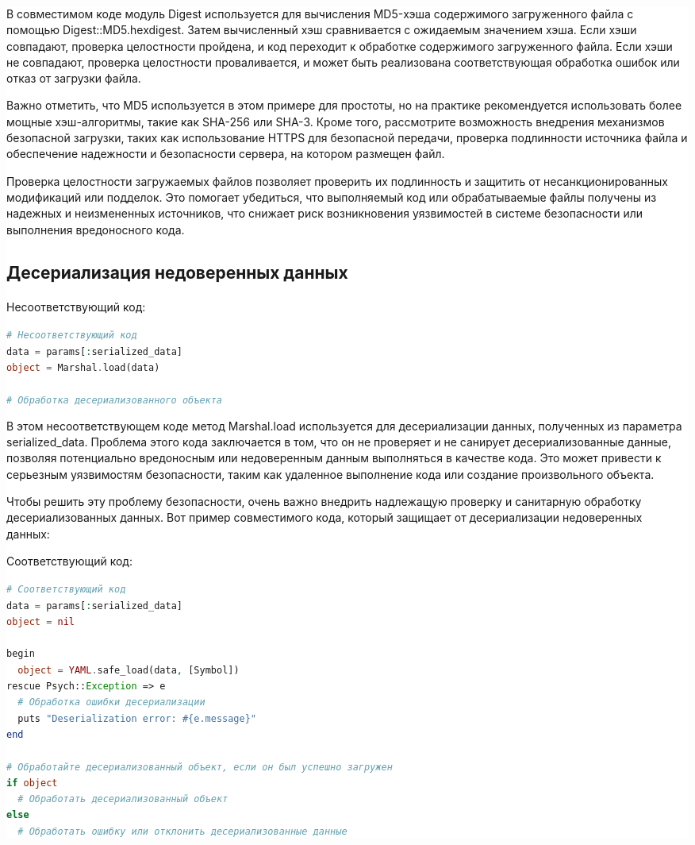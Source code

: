 
В совместимом коде модуль Digest используется для вычисления MD5-хэша содержимого загруженного файла с помощью Digest::MD5.hexdigest. Затем вычисленный хэш сравнивается с ожидаемым значением хэша. Если хэши совпадают, проверка целостности пройдена, и код переходит к обработке содержимого загруженного файла. Если хэши не совпадают, проверка целостности проваливается, и может быть реализована соответствующая обработка ошибок или отказ от загрузки файла.


Важно отметить, что MD5 используется в этом примере для простоты, но на практике рекомендуется использовать более мощные хэш-алгоритмы, такие как SHA-256 или SHA-3. Кроме того, рассмотрите возможность внедрения механизмов безопасной загрузки, таких как использование HTTPS для безопасной передачи, проверка подлинности источника файла и обеспечение надежности и безопасности сервера, на котором размещен файл.

Проверка целостности загружаемых файлов позволяет проверить их подлинность и защитить от несанкционированных модификаций или подделок. Это помогает убедиться, что выполняемый код или обрабатываемые файлы получены из надежных и неизмененных источников, что снижает риск возникновения уязвимостей в системе безопасности или выполнения вредоносного кода.







## Десериализация недоверенных данных

<span class="d-inline-block p-2 mr-1 v-align-middle bg-red-000"></span>Несоответствующий код:


```php
# Несоответствующий код
data = params[:serialized_data]
object = Marshal.load(data)

# Обработка десериализованного объекта
```

В этом несоответствующем коде метод Marshal.load используется для десериализации данных, полученных из параметра serialized_data. Проблема этого кода заключается в том, что он не проверяет и не санирует десериализованные данные, позволяя потенциально вредоносным или недоверенным данным выполняться в качестве кода. Это может привести к серьезным уязвимостям безопасности, таким как удаленное выполнение кода или создание произвольного объекта.



Чтобы решить эту проблему безопасности, очень важно внедрить надлежащую проверку и санитарную обработку десериализованных данных. Вот пример совместимого кода, который защищает от десериализации недоверенных данных:






<span class="d-inline-block p-2 mr-1 v-align-middle bg-green-000"></span>Соответствующий код:


```php
# Соответствующий код
data = params[:serialized_data]
object = nil

begin
  object = YAML.safe_load(data, [Symbol])
rescue Psych::Exception => e
  # Обработка ошибки десериализации
  puts "Deserialization error: #{e.message}"
end

# Обработайте десериализованный объект, если он был успешно загружен
if object
  # Обработать десериализованный объект
else
  # Обработать ошибку или отклонить десериализованные данные
```